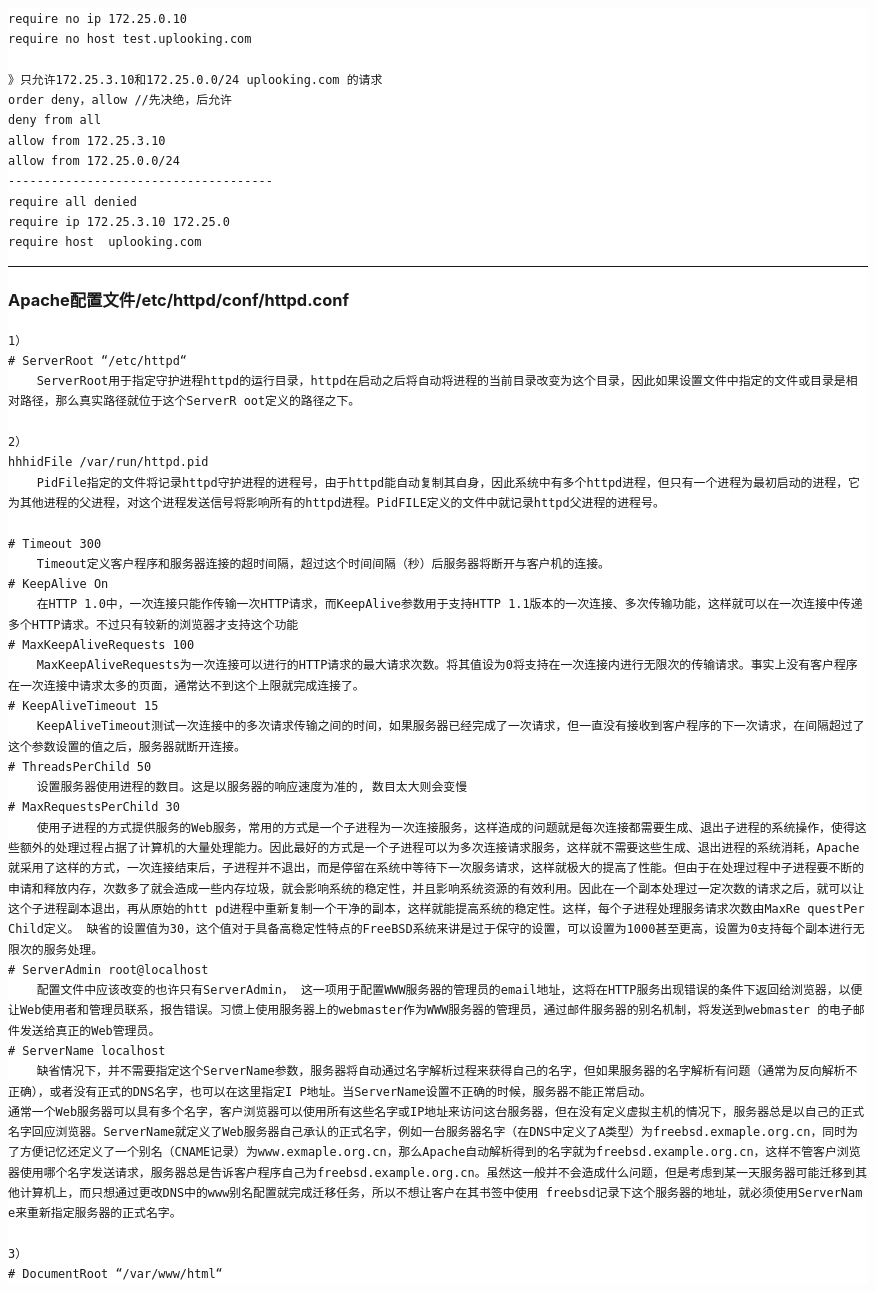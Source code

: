 ```shell
require no ip 172.25.0.10
require no host test.uplooking.com

》只允许172.25.3.10和172.25.0.0/24 uplooking.com 的请求
order deny，allow //先决绝，后允许
deny from all
allow from 172.25.3.10
allow from 172.25.0.0/24
-------------------------------------
require all denied
require ip 172.25.3.10 172.25.0
require host  uplooking.com
```
---

### Apache配置文件/etc/httpd/conf/httpd.conf

```shell
1）
# ServerRoot “/etc/httpd“
	ServerRoot用于指定守护进程httpd的运行目录，httpd在启动之后将自动将进程的当前目录改变为这个目录，因此如果设置文件中指定的文件或目录是相对路径，那么真实路径就位于这个ServerR oot定义的路径之下。

2）
hhhidFile /var/run/httpd.pid
	PidFile指定的文件将记录httpd守护进程的进程号，由于httpd能自动复制其自身，因此系统中有多个httpd进程，但只有一个进程为最初启动的进程，它为其他进程的父进程，对这个进程发送信号将影响所有的httpd进程。PidFILE定义的文件中就记录httpd父进程的进程号。
　　
# Timeout 300
	Timeout定义客户程序和服务器连接的超时间隔，超过这个时间间隔（秒）后服务器将断开与客户机的连接。
# KeepAlive On
	在HTTP 1.0中，一次连接只能作传输一次HTTP请求，而KeepAlive参数用于支持HTTP 1.1版本的一次连接、多次传输功能，这样就可以在一次连接中传递多个HTTP请求。不过只有较新的浏览器才支持这个功能
# MaxKeepAliveRequests 100
	MaxKeepAliveRequests为一次连接可以进行的HTTP请求的最大请求次数。将其值设为0将支持在一次连接内进行无限次的传输请求。事实上没有客户程序在一次连接中请求太多的页面，通常达不到这个上限就完成连接了。
# KeepAliveTimeout 15
	KeepAliveTimeout测试一次连接中的多次请求传输之间的时间，如果服务器已经完成了一次请求，但一直没有接收到客户程序的下一次请求，在间隔超过了这个参数设置的值之后，服务器就断开连接。
# ThreadsPerChild 50
	设置服务器使用进程的数目。这是以服务器的响应速度为准的, 数目太大则会变慢
# MaxRequestsPerChild 30
	使用子进程的方式提供服务的Web服务，常用的方式是一个子进程为一次连接服务，这样造成的问题就是每次连接都需要生成、退出子进程的系统操作，使得这些额外的处理过程占据了计算机的大量处理能力。因此最好的方式是一个子进程可以为多次连接请求服务，这样就不需要这些生成、退出进程的系统消耗，Apache就采用了这样的方式，一次连接结束后，子进程并不退出，而是停留在系统中等待下一次服务请求，这样就极大的提高了性能。但由于在处理过程中子进程要不断的申请和释放内存，次数多了就会造成一些内存垃圾，就会影响系统的稳定性，并且影响系统资源的有效利用。因此在一个副本处理过一定次数的请求之后，就可以让这个子进程副本退出，再从原始的htt pd进程中重新复制一个干净的副本，这样就能提高系统的稳定性。这样，每个子进程处理服务请求次数由MaxRe questPerChild定义。 缺省的设置值为30，这个值对于具备高稳定性特点的FreeBSD系统来讲是过于保守的设置，可以设置为1000甚至更高，设置为0支持每个副本进行无限次的服务处理。　　　　
# ServerAdmin root@localhost
	配置文件中应该改变的也许只有ServerAdmin， 这一项用于配置WWW服务器的管理员的email地址，这将在HTTP服务出现错误的条件下返回给浏览器，以便让Web使用者和管理员联系，报告错误。习惯上使用服务器上的webmaster作为WWW服务器的管理员，通过邮件服务器的别名机制，将发送到webmaster 的电子邮件发送给真正的Web管理员。
# ServerName localhost
	缺省情况下，并不需要指定这个ServerName参数，服务器将自动通过名字解析过程来获得自己的名字，但如果服务器的名字解析有问题（通常为反向解析不正确），或者没有正式的DNS名字，也可以在这里指定I P地址。当ServerName设置不正确的时候，服务器不能正常启动。
通常一个Web服务器可以具有多个名字，客户浏览器可以使用所有这些名字或IP地址来访问这台服务器，但在没有定义虚拟主机的情况下，服务器总是以自己的正式名字回应浏览器。ServerName就定义了Web服务器自己承认的正式名字，例如一台服务器名字（在DNS中定义了A类型）为freebsd.exmaple.org.cn，同时为了方便记忆还定义了一个别名（CNAME记录）为www.exmaple.org.cn，那么Apache自动解析得到的名字就为freebsd.example.org.cn，这样不管客户浏览器使用哪个名字发送请求，服务器总是告诉客户程序自己为freebsd.example.org.cn。虽然这一般并不会造成什么问题，但是考虑到某一天服务器可能迁移到其他计算机上，而只想通过更改DNS中的www别名配置就完成迁移任务，所以不想让客户在其书签中使用 freebsd记录下这个服务器的地址，就必须使用ServerName来重新指定服务器的正式名字。
　　
3）
# DocumentRoot “/var/www/html“
```